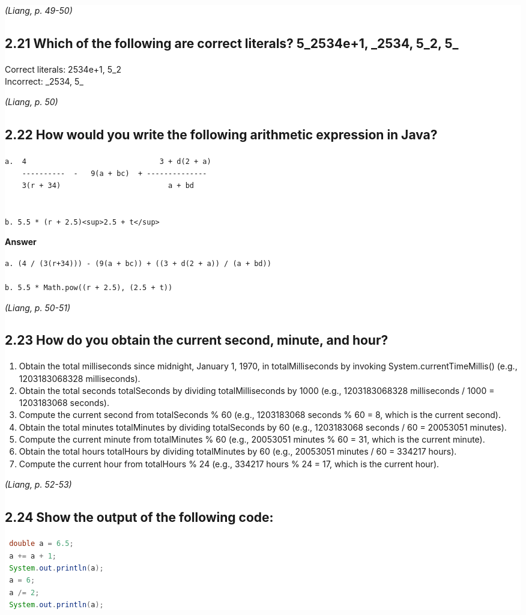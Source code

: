 *(Liang, p. 49-50)*


## 2.21 Which of the following are correct literals? 5_2534e+1, \_2534, 5\_2, 5\_  
Correct literals: 2534e+1, 5_2  
Incorrect: \_2534, 5\_  

*(Liang, p. 50)*


## 2.22 How would you write the following arithmetic expression in Java?
```
a.  4                               3 + d(2 + a)  
	----------	-	9(a + bc)  + --------------  
	3(r + 34)                         a + bd  


b. 5.5 * (r + 2.5)<sup>2.5 + t</sup>
```
**Answer**
```
a. (4 / (3(r+34))) - (9(a + bc)) + ((3 + d(2 + a)) / (a + bd))

b. 5.5 * Math.pow((r + 2.5), (2.5 + t))
```

*(Liang, p. 50-51)*


## 2.23 How do you obtain the current second, minute, and hour?

1. Obtain the total milliseconds since midnight, January 1, 1970, in totalMilliseconds by invoking System.currentTimeMillis() (e.g., 1203183068328 milliseconds).
2. Obtain the total seconds totalSeconds by dividing totalMilliseconds by 1000 (e.g., 1203183068328 milliseconds / 1000 = 1203183068 seconds).
3. Compute the current second from totalSeconds % 60 (e.g., 1203183068 seconds % 60 = 8, which is the current second).
4. Obtain the total minutes totalMinutes by dividing totalSeconds by 60 (e.g., 1203183068 seconds / 60 = 20053051 minutes).
5. Compute the current minute from totalMinutes % 60 (e.g., 20053051 minutes % 60 = 31, which is the current minute).
6. Obtain the total hours totalHours by dividing totalMinutes by 60 (e.g., 20053051 minutes / 60 = 334217 hours).
7. Compute the current hour from totalHours % 24 (e.g., 334217 hours % 24 = 17, which is the current hour).

*(Liang, p. 52-53)*


## 2.24 Show the output of the following code:
```Java
 double a = 6.5;
 a += a + 1;
 System.out.println(a);
 a = 6;
 a /= 2;
 System.out.println(a);
```
